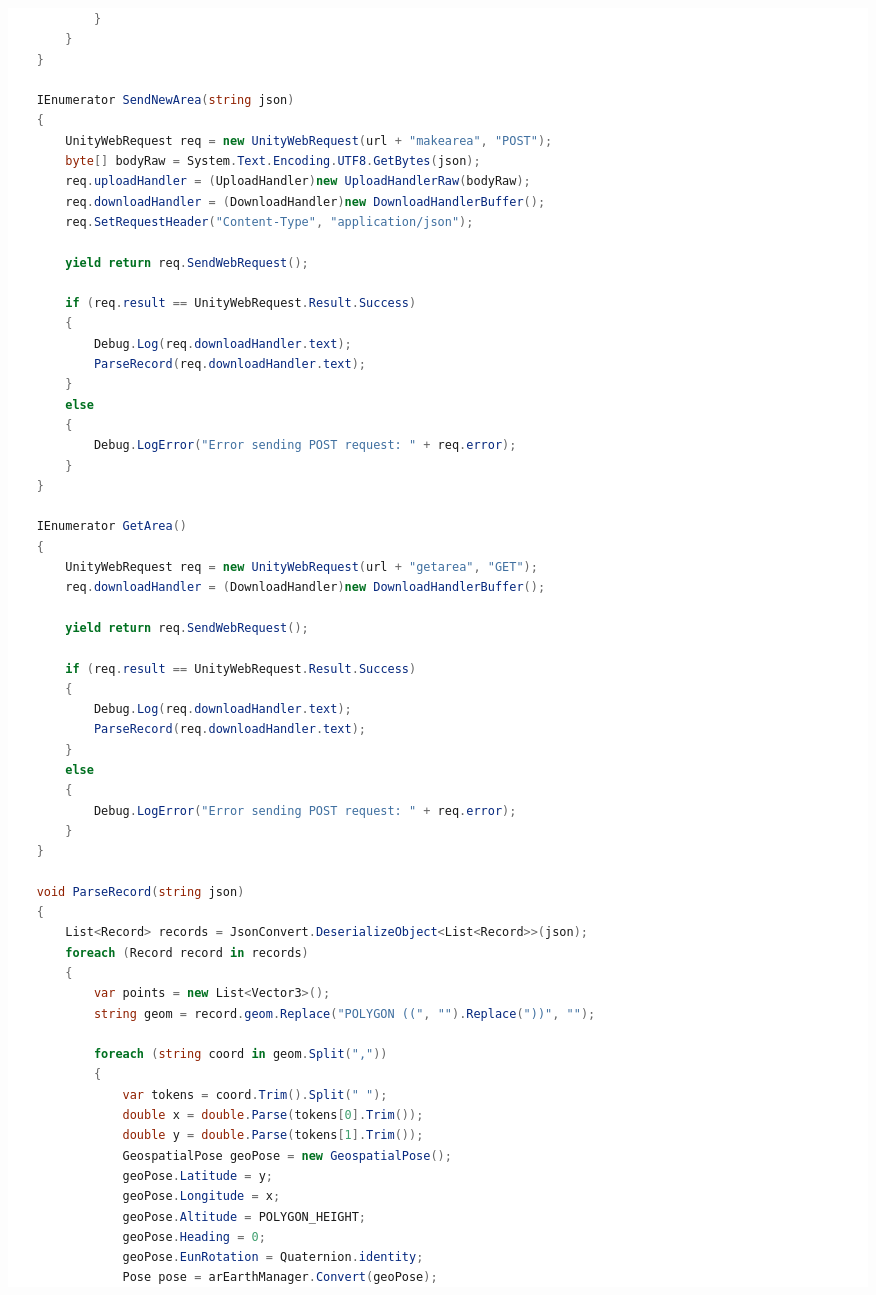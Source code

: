 ```GepPaintManager.cs
            }
        }
    }

    IEnumerator SendNewArea(string json)
    {
        UnityWebRequest req = new UnityWebRequest(url + "makearea", "POST");
        byte[] bodyRaw = System.Text.Encoding.UTF8.GetBytes(json);
        req.uploadHandler = (UploadHandler)new UploadHandlerRaw(bodyRaw);
        req.downloadHandler = (DownloadHandler)new DownloadHandlerBuffer();
        req.SetRequestHeader("Content-Type", "application/json");

        yield return req.SendWebRequest();

        if (req.result == UnityWebRequest.Result.Success)
        {
            Debug.Log(req.downloadHandler.text);
            ParseRecord(req.downloadHandler.text);
        }
        else
        {
            Debug.LogError("Error sending POST request: " + req.error);
        }
    }

    IEnumerator GetArea()
    {
        UnityWebRequest req = new UnityWebRequest(url + "getarea", "GET");
        req.downloadHandler = (DownloadHandler)new DownloadHandlerBuffer();

        yield return req.SendWebRequest();

        if (req.result == UnityWebRequest.Result.Success)
        {
            Debug.Log(req.downloadHandler.text);
            ParseRecord(req.downloadHandler.text);
        }
        else
        {
            Debug.LogError("Error sending POST request: " + req.error);
        }
    }

    void ParseRecord(string json)
    {
        List<Record> records = JsonConvert.DeserializeObject<List<Record>>(json);
        foreach (Record record in records)
        {
            var points = new List<Vector3>();
            string geom = record.geom.Replace("POLYGON ((", "").Replace("))", "");

            foreach (string coord in geom.Split(","))
            {
                var tokens = coord.Trim().Split(" ");
                double x = double.Parse(tokens[0].Trim());
                double y = double.Parse(tokens[1].Trim());
                GeospatialPose geoPose = new GeospatialPose();
                geoPose.Latitude = y;
                geoPose.Longitude = x;
                geoPose.Altitude = POLYGON_HEIGHT;
                geoPose.Heading = 0;
                geoPose.EunRotation = Quaternion.identity;
                Pose pose = arEarthManager.Convert(geoPose);
```